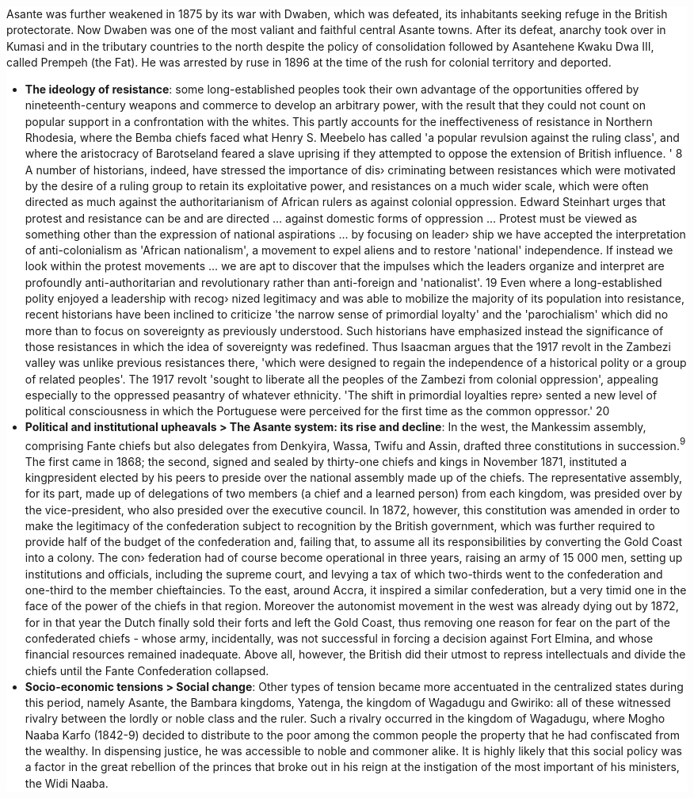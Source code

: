 Asante was further weakened in 1875 by its war with Dwaben, which was defeated, its inhabitants seeking refuge in the British protectorate. Now Dwaben was one of the most valiant and faithful central Asante towns. After its defeat, anarchy took over in Kumasi and in the tributary countries to the north despite the policy of consolidation followed by Asantehene Kwaku Dwa III, called Prempeh (the Fat). He was arrested by ruse in 1896 at the time of the rush for colonial territory and deported.
* **The ideology of resistance**: some long-established peoples took their own advantage of the opportunities offered by nineteenth-century weapons and commerce to develop an arbitrary power, with the result that they could not count on popular support in a confrontation with the whites. This partly accounts for the ineffectiveness of resistance in Northern Rhodesia, where the Bemba chiefs faced what Henry S. Meebelo has called 'a popular revulsion against the ruling class', and where the aristocracy of Barotseland feared a slave uprising if they attempted to oppose the extension of British influence. ' 8 A number of historians, indeed, have stressed the importance of dis› criminating between resistances which were motivated by the desire of a ruling group to retain its exploitative power, and resistances on a much wider scale, which were often directed as much against the authoritarianism of African rulers as against colonial oppression. Edward Steinhart urges that protest and resistance can be and are directed ... against domestic forms of oppression ... Protest must be viewed as something other than the expression of national aspirations ... by focusing on leader› ship we have accepted the interpretation of anti-colonialism as 'African nationalism', a movement to expel aliens and to restore 'national' independence. If instead we look within the protest movements ... we are apt to discover that the impulses which the leaders organize and interpret are profoundly anti-authoritarian and revolutionary rather than anti-foreign and 'nationalist'. 19 Even where a long-established polity enjoyed a leadership with recog› nized legitimacy and was able to mobilize the majority of its population into resistance, recent historians have been inclined to criticize 'the narrow sense of primordial loyalty' and the 'parochialism' which did no more than to focus on sovereignty as previously understood. Such historians have emphasized instead the significance of those resistances in which the idea of sovereignty was redefined. Thus Isaacman argues that the 1917 revolt in the Zambezi valley was unlike previous resistances there, 'which were designed to regain the independence of a historical polity or a group of related peoples'. The 1917 revolt 'sought to liberate all the peoples of the Zambezi from colonial oppression', appealing especially to the oppressed peasantry of whatever ethnicity. 'The shift in primordial loyalties repre› sented a new level of political consciousness in which the Portuguese were perceived for the first time as the common oppressor.' 20
* **Political and institutional upheavals > The Asante system: its rise and decline**: In the west, the Mankessim assembly, comprising Fante chiefs but also delegates from Denkyira, Wassa, Twifu and Assin, drafted three constitutions in succession.$^{9}$ The first came in 1868; the second, signed and sealed by thirty-one chiefs and kings in November 1871, instituted a kingpresident elected by his peers to preside over the national assembly made up of the chiefs. The representative assembly, for its part, made up of delegations of two members (a chief and a learned person) from each kingdom, was presided over by the vice-president, who also presided over the executive council. In 1872, however, this constitution was amended in order to make the legitimacy of the confederation subject to recognition by the British government, which was further required to provide half of the budget of the confederation and, failing that, to assume all its responsibilities by converting the Gold Coast into a colony. The con› federation had of course become operational in three years, raising an army of 15 000 men, setting up institutions and officials, including the supreme court, and levying a tax of which two-thirds went to the confederation and one-third to the member chieftaincies.
To the east, around Accra, it inspired a similar confederation, but a very timid one in the face of the power of the chiefs in that region. Moreover the autonomist movement in the west was already dying out by 1872, for in that year the Dutch finally sold their forts and left the Gold Coast, thus removing one reason for fear on the part of the confederated chiefs - whose army, incidentally, was not successful in forcing a decision against Fort Elmina, and whose financial resources remained inadequate. Above all, however, the British did their utmost to repress intellectuals and divide the chiefs until the Fante Confederation collapsed.
* **Socio-economic tensions > Social change**: Other types of tension became more accentuated in the centralized states during this period, namely Asante, the Bambara kingdoms, Yatenga, the kingdom of Wagadugu and Gwiriko: all of these witnessed rivalry between the lordly or noble class and the ruler. Such a rivalry occurred in the kingdom of Wagadugu, where Mogho Naaba Karfo (1842-9) decided to distribute to the poor among the common people the property that he had confiscated from the wealthy. In dispensing justice, he was accessible to noble and commoner alike. It is highly likely that this social policy was a factor in the great rebellion of the princes that broke out in his reign at the instigation of the most important of his ministers, the Widi Naaba.